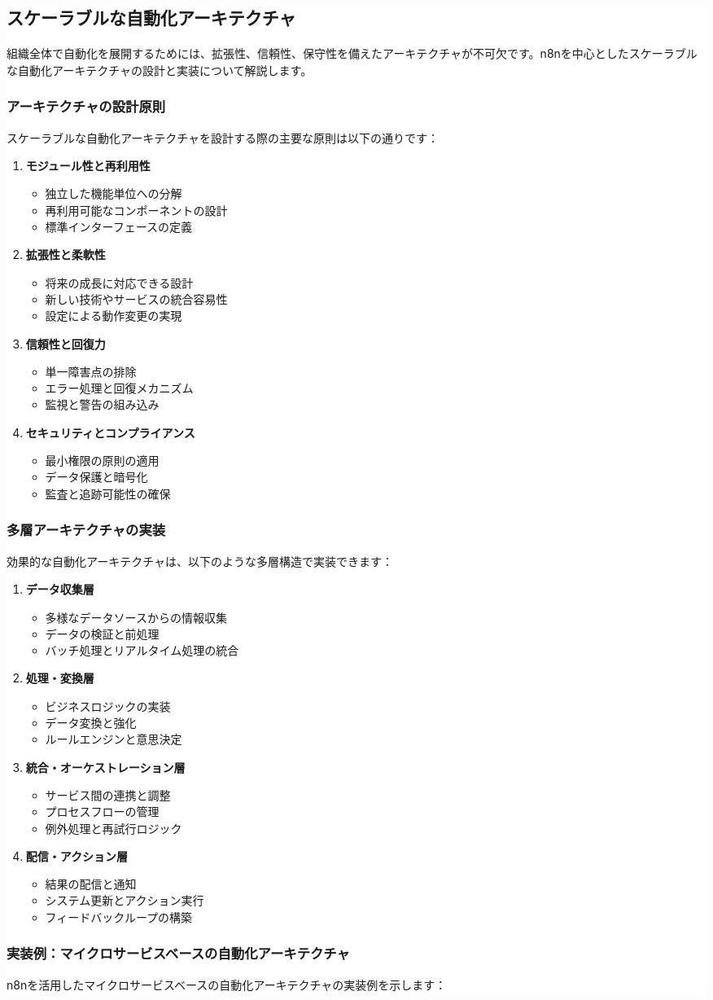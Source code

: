 ## スケーラブルな自動化アーキテクチャ

組織全体で自動化を展開するためには、拡張性、信頼性、保守性を備えたアーキテクチャが不可欠です。n8nを中心としたスケーラブルな自動化アーキテクチャの設計と実装について解説します。

### アーキテクチャの設計原則

スケーラブルな自動化アーキテクチャを設計する際の主要な原則は以下の通りです：

1. **モジュール性と再利用性**
   - 独立した機能単位への分解
   - 再利用可能なコンポーネントの設計
   - 標準インターフェースの定義

2. **拡張性と柔軟性**
   - 将来の成長に対応できる設計
   - 新しい技術やサービスの統合容易性
   - 設定による動作変更の実現

3. **信頼性と回復力**
   - 単一障害点の排除
   - エラー処理と回復メカニズム
   - 監視と警告の組み込み

4. **セキュリティとコンプライアンス**
   - 最小権限の原則の適用
   - データ保護と暗号化
   - 監査と追跡可能性の確保

### 多層アーキテクチャの実装

効果的な自動化アーキテクチャは、以下のような多層構造で実装できます：

1. **データ収集層**
   - 多様なデータソースからの情報収集
   - データの検証と前処理
   - バッチ処理とリアルタイム処理の統合

2. **処理・変換層**
   - ビジネスロジックの実装
   - データ変換と強化
   - ルールエンジンと意思決定

3. **統合・オーケストレーション層**
   - サービス間の連携と調整
   - プロセスフローの管理
   - 例外処理と再試行ロジック

4. **配信・アクション層**
   - 結果の配信と通知
   - システム更新とアクション実行
   - フィードバックループの構築

### 実装例：マイクロサービスベースの自動化アーキテクチャ

n8nを活用したマイクロサービスベースの自動化アーキテクチャの実装例を示します：
